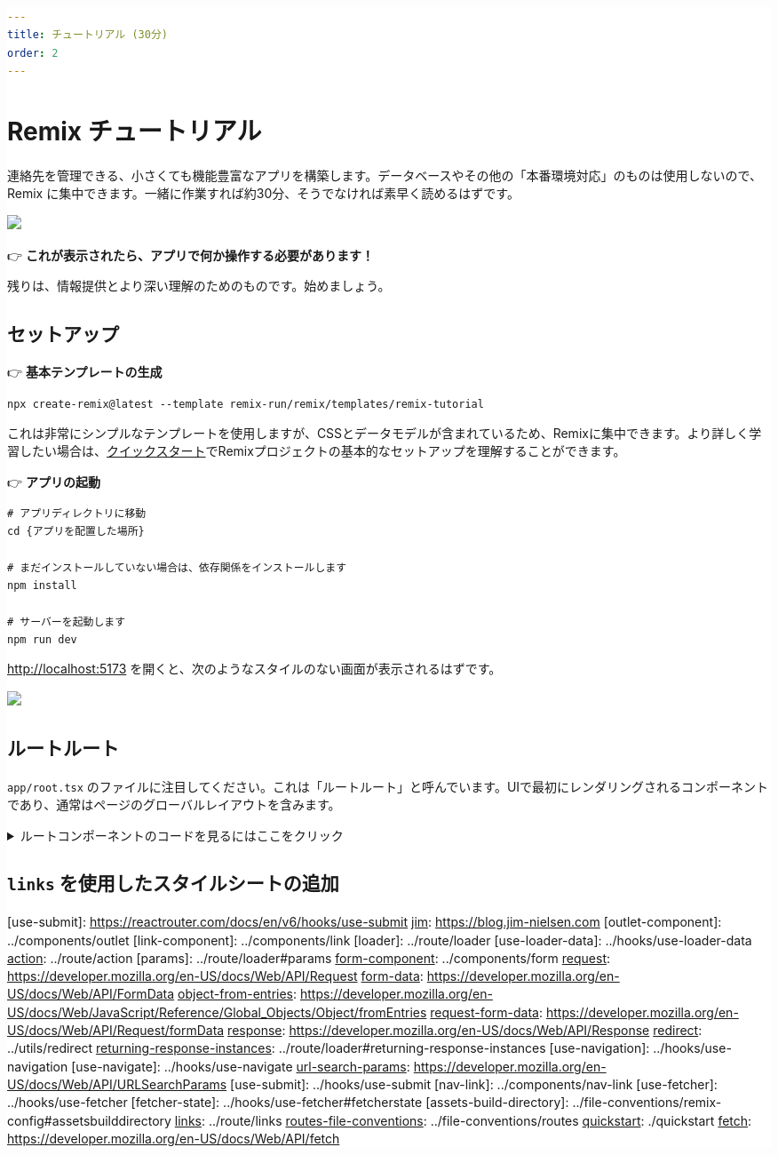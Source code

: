 ```yaml
---
title: チュートリアル (30分)
order: 2
---
```


# Remix チュートリアル

連絡先を管理できる、小さくても機能豊富なアプリを構築します。データベースやその他の「本番環境対応」のものは使用しないので、Remix に集中できます。一緒に作業すれば約30分、そうでなければ素早く読めるはずです。

<img class="tutorial" src="/docs-images/contacts/01.webp" />

👉 **これが表示されたら、アプリで何か操作する必要があります！**

残りは、情報提供とより深い理解のためのものです。始めましょう。

## セットアップ

👉 **基本テンプレートの生成**

```shellscript nonumber
npx create-remix@latest --template remix-run/remix/templates/remix-tutorial
```

これは非常にシンプルなテンプレートを使用しますが、CSSとデータモデルが含まれているため、Remixに集中できます。より詳しく学習したい場合は、[クイックスタート][quickstart]でRemixプロジェクトの基本的なセットアップを理解することができます。

👉 **アプリの起動**

```shellscript nonumber
# アプリディレクトリに移動
cd {アプリを配置した場所}

# まだインストールしていない場合は、依存関係をインストールします
npm install

# サーバーを起動します
npm run dev
```

[http://localhost:5173][http-localhost-5173] を開くと、次のようなスタイルのない画面が表示されるはずです。

<img class="tutorial" src="/docs-images/contacts/03.webp" />


[quickstart]: [クイックスタートへのリンクをここに挿入]
[http-localhost-5173]: http://localhost:5173

## ルートルート

`app/root.tsx` のファイルに注目してください。これは「ルートルート」と呼んでいます。UIで最初にレンダリングされるコンポーネントであり、通常はページのグローバルレイアウトを含みます。

<details><summary>ルートコンポーネントのコードを見るにはここをクリック</summary></details>

## `links` を使用したスタイルシートの追加


[links]: <リンクの説明をここに挿入>
[jim]: <Jimへのリンクをここに挿入>
[routes-file-conventions]:  (ルートファイルの命名規則へのリンクをここに挿入してください。原文にはリンクがありませんでした。)
[url-search-params]:  (URLSearchParamsの説明へのリンクをここに挿入)
[action]: (action関数の説明へのリンクをここに挿入)
[form-component]: <必要なリンクを挿入>
[fetch]: <必要なリンクを挿入>
[form-data]: https://developer.mozilla.org/en-US/docs/Web/API/FormData
[fetch]: https://developer.mozilla.org/en-US/docs/Web/API/fetch
[object-from-entries]: https://developer.mozilla.org/en-US/docs/Web/JavaScript/Reference/Global_Objects/Object/fromEntries
[request]: https://developer.mozilla.org/en-US/docs/Web/API/Request
[request-form-data]: https://developer.mozilla.org/en-US/docs/Web/API/Request/formData
[redirect]: https://remix.run/docs/en/v1/api/remix#redirect
[returning-response-instances]: https://remix.run/docs/en/v1/api/remix#loaders-and-actions-can-return-response-instances
[response]: https://developer.mozilla.org/en-US/docs/Web/API/Response
[url-search-params]: <URLSearchParamsの説明へのリンク>
[form-data]: <FormDataの説明へのリンク>
[use-submit]: <a href="https://reactrouter.com/docs/en/v6/hooks/use-submit">https://reactrouter.com/docs/en/v6/hooks/use-submit</a>
[jim]: https://blog.jim-nielsen.com
[outlet-component]: ../components/outlet
[link-component]: ../components/link
[loader]: ../route/loader
[use-loader-data]: ../hooks/use-loader-data
[action]: ../route/action
[params]: ../route/loader#params
[form-component]: ../components/form
[request]: https://developer.mozilla.org/en-US/docs/Web/API/Request
[form-data]: https://developer.mozilla.org/en-US/docs/Web/API/FormData
[object-from-entries]: https://developer.mozilla.org/en-US/docs/Web/JavaScript/Reference/Global_Objects/Object/fromEntries
[request-form-data]: https://developer.mozilla.org/en-US/docs/Web/API/Request/formData
[response]: https://developer.mozilla.org/en-US/docs/Web/API/Response
[redirect]: ../utils/redirect
[returning-response-instances]: ../route/loader#returning-response-instances
[use-navigation]: ../hooks/use-navigation
[use-navigate]: ../hooks/use-navigate
[url-search-params]: https://developer.mozilla.org/en-US/docs/Web/API/URLSearchParams
[use-submit]: ../hooks/use-submit
[nav-link]: ../components/nav-link
[use-fetcher]: ../hooks/use-fetcher
[fetcher-state]: ../hooks/use-fetcher#fetcherstate
[assets-build-directory]: ../file-conventions/remix-config#assetsbuilddirectory
[links]: ../route/links
[routes-file-conventions]: ../file-conventions/routes
[quickstart]: ./quickstart
[fetch]: https://developer.mozilla.org/en-US/docs/Web/API/fetch